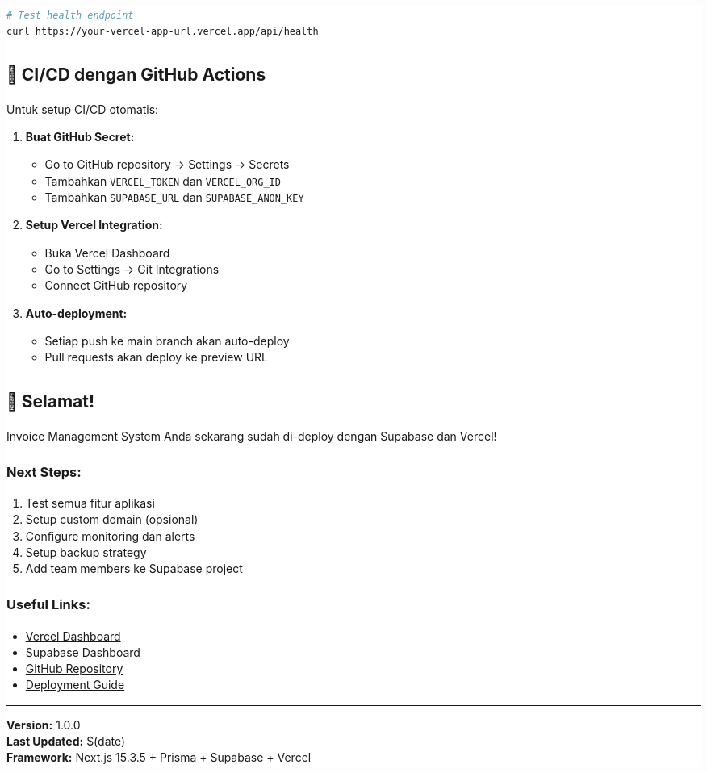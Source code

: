 ```bash
# Test health endpoint
curl https://your-vercel-app-url.vercel.app/api/health
```

## 🔄 CI/CD dengan GitHub Actions

Untuk setup CI/CD otomatis:

1. **Buat GitHub Secret:**
   - Go to GitHub repository → Settings → Secrets
   - Tambahkan `VERCEL_TOKEN` dan `VERCEL_ORG_ID`
   - Tambahkan `SUPABASE_URL` dan `SUPABASE_ANON_KEY`

2. **Setup Vercel Integration:**
   - Buka Vercel Dashboard
   - Go to Settings → Git Integrations
   - Connect GitHub repository

3. **Auto-deployment:**
   - Setiap push ke main branch akan auto-deploy
   - Pull requests akan deploy ke preview URL

## 🎉 Selamat!

Invoice Management System Anda sekarang sudah di-deploy dengan Supabase dan Vercel!

### Next Steps:

1. Test semua fitur aplikasi
2. Setup custom domain (opsional)
3. Configure monitoring dan alerts
4. Setup backup strategy
5. Add team members ke Supabase project

### Useful Links:

- [Vercel Dashboard](https://vercel.com/dashboard)
- [Supabase Dashboard](https://supabase.com/dashboard)
- [GitHub Repository](https://github.com/shagara2112/invoice-management-system)
- [Deployment Guide](./DEPLOYMENT_GUIDE.md)

---

**Version:** 1.0.0  
**Last Updated:** $(date)  
**Framework:** Next.js 15.3.5 + Prisma + Supabase + Vercel